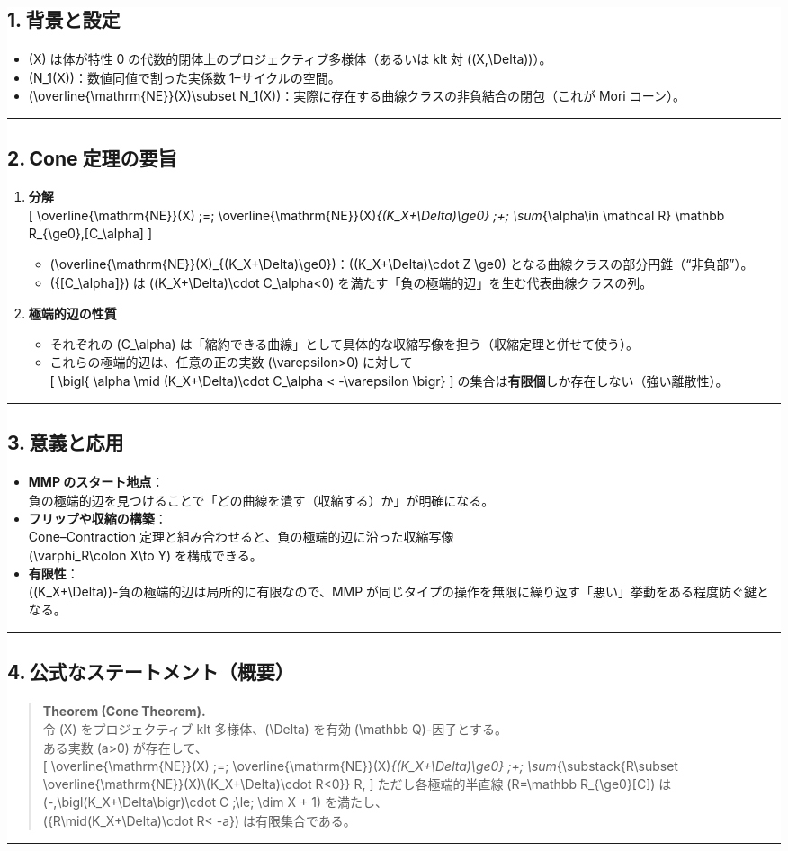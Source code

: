 ## 1. 背景と設定

- \(X\) は体が特性 0 の代数的閉体上のプロジェクティブ多様体（あるいは klt 対 \((X,\Delta)\)）。  
- \(N_1(X)\)：数値同値で割った実係数 1–サイクルの空間。  
- \(\overline{\mathrm{NE}}(X)\subset N_1(X)\)：実際に存在する曲線クラスの非負結合の閉包（これが Mori コーン）。

---

## 2. Cone 定理の要旨

1. **分解**  
   \[
   \overline{\mathrm{NE}}(X)
   \;=\;
   \overline{\mathrm{NE}}(X)_{(K_X+\Delta)\ge0}
   \;+\;
   \sum_{\alpha\in \mathcal R} \mathbb R_{\ge0}\,[C_\alpha]
   \]
   - \(\overline{\mathrm{NE}}(X)_{(K_X+\Delta)\ge0}\)：\((K_X+\Delta)\cdot Z \ge0\) となる曲線クラスの部分円錐（“非負部”）。  
   - \(\{[C_\alpha]\}\) は \((K_X+\Delta)\cdot C_\alpha<0\) を満たす「負の極端的辺」を生む代表曲線クラスの列。  

2. **極端的辺の性質**  
   - それぞれの \(C_\alpha\) は「縮約できる曲線」として具体的な収縮写像を担う（収縮定理と併せて使う）。  
   - これらの極端的辺は、任意の正の実数 \(\varepsilon>0\) に対して  
     \[
       \bigl\{ \alpha \mid (K_X+\Delta)\cdot C_\alpha < -\varepsilon \bigr\}
     \]
     の集合は**有限個**しか存在しない（強い離散性）。  

---

## 3. 意義と応用

- **MMP のスタート地点**：  
  負の極端的辺を見つけることで「どの曲線を潰す（収縮する）か」が明確になる。  
- **フリップや収縮の構築**：  
  Cone–Contraction 定理と組み合わせると、負の極端的辺に沿った収縮写像  
  \(\varphi_R\colon X\to Y\) を構成できる。  
- **有限性**：  
  \((K_X+\Delta)\)-負の極端的辺は局所的に有限なので、MMP が同じタイプの操作を無限に繰り返す「悪い」挙動をある程度防ぐ鍵となる。

---

## 4. 公式なステートメント（概要）

> **Theorem (Cone Theorem).**  
> 令 \(X\) をプロジェクティブ klt 多様体、\(\Delta\) を有効 \(\mathbb Q\)-因子とする。  
> ある実数 \(a>0\) が存在して、  
> \[
>   \overline{\mathrm{NE}}(X)
>   \;=\;
>   \overline{\mathrm{NE}}(X)_{(K_X+\Delta)\ge0}
>   \;+\;
>   \sum_{\substack{R\subset \overline{\mathrm{NE}}(X)\\(K_X+\Delta)\cdot R<0}} R,
> \]
> ただし各極端的半直線 \(R=\mathbb R_{\ge0}[C]\) は  
> \(-\,\bigl(K_X+\Delta\bigr)\cdot C \;\le\; \dim X + 1\) を満たし、  
> \(\{R\mid(K_X+\Delta)\cdot R< -a\}\) は有限集合である。

---